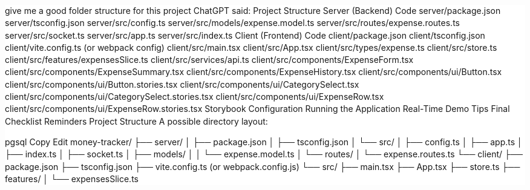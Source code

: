 give me a good folder structure for this project
ChatGPT said:
Project Structure
Server (Backend) Code
server/package.json
server/tsconfig.json
server/src/config.ts
server/src/models/expense.model.ts
server/src/routes/expense.routes.ts
server/src/socket.ts
server/src/app.ts
server/src/index.ts
Client (Frontend) Code
client/package.json
client/tsconfig.json
client/vite.config.ts (or webpack config)
client/src/main.tsx
client/src/App.tsx
client/src/types/expense.ts
client/src/store.ts
client/src/features/expensesSlice.ts
client/src/services/api.ts
client/src/components/ExpenseForm.tsx
client/src/components/ExpenseSummary.tsx
client/src/components/ExpenseHistory.tsx
client/src/components/ui/Button.tsx
client/src/components/ui/Button.stories.tsx
client/src/components/ui/CategorySelect.tsx
client/src/components/ui/CategorySelect.stories.tsx
client/src/components/ui/ExpenseRow.tsx
client/src/components/ui/ExpenseRow.stories.tsx
Storybook Configuration
Running the Application
Real-Time Demo Tips
Final Checklist Reminders
Project Structure
A possible directory layout:

pgsql
Copy
Edit
money-tracker/
├── server/
│   ├── package.json
│   ├── tsconfig.json
│   └── src/
│       ├── config.ts
│       ├── app.ts
│       ├── index.ts
│       ├── socket.ts
│       ├── models/
│       │   └── expense.model.ts
│       └── routes/
│           └── expense.routes.ts
└── client/
    ├── package.json
    ├── tsconfig.json
    ├── vite.config.ts      (or webpack.config.js)
    └── src/
        ├── main.tsx
        ├── App.tsx
        ├── store.ts
        ├── features/
        │   └── expensesSlice.ts